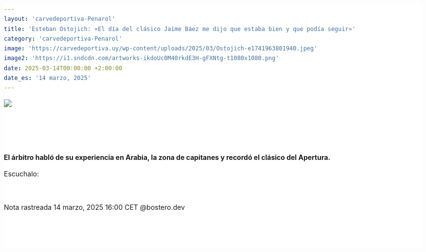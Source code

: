 ```yaml
---
layout: 'carvedeportiva-Penarol'
title: 'Esteban Ostojich: «El día del clásico Jaime Báez me dijo que estaba bien y que podía seguir»'
category: 'carvedeportiva-Penarol'
image: 'https://carvedeportiva.uy/wp-content/uploads/2025/03/Ostojich-e1741963801940.jpeg'
image2: 'https://i1.sndcdn.com/artworks-ikdoUc0M40rkdE3H-gFXNtg-t1080x1080.png'
date: 2025-03-14T00:00:00 +2:00:00
date_es: '14 marzo, 2025'
---
```


<html>
<img style='width: 100%' src='{{ page.image | prepend: base.url }}'><div style='height: 75px'></div>
<p><strong>El árbitro habló de su experiencia en Arabia, la zona de capitanes y recordó el clásico del Apertura.</strong></p><p>Escuchalo:</p><p><iframe frameborder="no" height="166" scrolling="no" src="https://w.soundcloud.com/player/?url=https%3A//api.soundcloud.com/tracks/2054368864&amp;color=%23ff5500&amp;auto_play=false&amp;hide_related=false&amp;show_comments=true&amp;show_user=true&amp;show_reposts=false&amp;show_teaser=true" width="100%"></iframe></p><p> </p><div class='info_rastreador text-muted'><p class='text-muted mt-3 mb-2'>Nota rastreada 14 marzo, 2025 16:00 CET @bostero.dev</p></div>
<div style='height: 60px;'></div>
</html>
